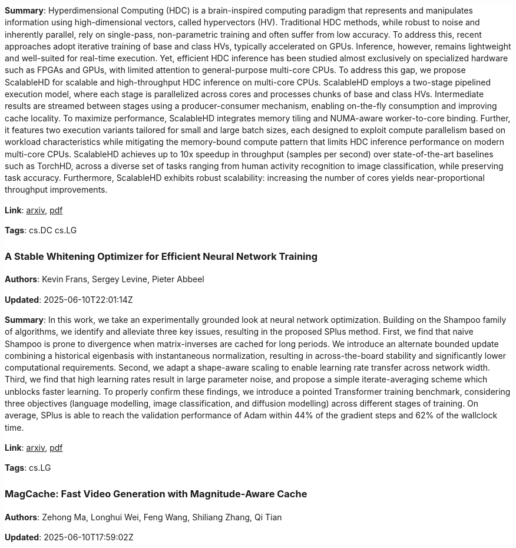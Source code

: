 **Summary**: Hyperdimensional Computing (HDC) is a brain-inspired computing paradigm that represents and manipulates information using high-dimensional vectors, called hypervectors (HV). Traditional HDC methods, while robust to noise and inherently parallel, rely on single-pass, non-parametric training and often suffer from low accuracy. To address this, recent approaches adopt iterative training of base and class HVs, typically accelerated on GPUs. Inference, however, remains lightweight and well-suited for real-time execution. Yet, efficient HDC inference has been studied almost exclusively on specialized hardware such as FPGAs and GPUs, with limited attention to general-purpose multi-core CPUs. To address this gap, we propose ScalableHD for scalable and high-throughput HDC inference on multi-core CPUs. ScalableHD employs a two-stage pipelined execution model, where each stage is parallelized across cores and processes chunks of base and class HVs. Intermediate results are streamed between stages using a producer-consumer mechanism, enabling on-the-fly consumption and improving cache locality. To maximize performance, ScalableHD integrates memory tiling and NUMA-aware worker-to-core binding. Further, it features two execution variants tailored for small and large batch sizes, each designed to exploit compute parallelism based on workload characteristics while mitigating the memory-bound compute pattern that limits HDC inference performance on modern multi-core CPUs. ScalableHD achieves up to 10x speedup in throughput (samples per second) over state-of-the-art baselines such as TorchHD, across a diverse set of tasks ranging from human activity recognition to image classification, while preserving task accuracy. Furthermore, ScalableHD exhibits robust scalability: increasing the number of cores yields near-proportional throughput improvements.

**Link**: [arxiv](http://arxiv.org/abs/2506.09282v1),  [pdf](http://arxiv.org/pdf/2506.09282v1)

**Tags**: cs.DC cs.LG 



### A Stable Whitening Optimizer for Efficient Neural Network Training
**Authors**: Kevin Frans, Sergey Levine, Pieter Abbeel

**Updated**: 2025-06-10T22:01:14Z

**Summary**: In this work, we take an experimentally grounded look at neural network optimization. Building on the Shampoo family of algorithms, we identify and alleviate three key issues, resulting in the proposed SPlus method. First, we find that naive Shampoo is prone to divergence when matrix-inverses are cached for long periods. We introduce an alternate bounded update combining a historical eigenbasis with instantaneous normalization, resulting in across-the-board stability and significantly lower computational requirements. Second, we adapt a shape-aware scaling to enable learning rate transfer across network width. Third, we find that high learning rates result in large parameter noise, and propose a simple iterate-averaging scheme which unblocks faster learning. To properly confirm these findings, we introduce a pointed Transformer training benchmark, considering three objectives (language modelling, image classification, and diffusion modelling) across different stages of training. On average, SPlus is able to reach the validation performance of Adam within 44% of the gradient steps and 62% of the wallclock time.

**Link**: [arxiv](http://arxiv.org/abs/2506.07254v2),  [pdf](http://arxiv.org/pdf/2506.07254v2)

**Tags**: cs.LG 



### MagCache: Fast Video Generation with Magnitude-Aware Cache
**Authors**: Zehong Ma, Longhui Wei, Feng Wang, Shiliang Zhang, Qi Tian

**Updated**: 2025-06-10T17:59:02Z
